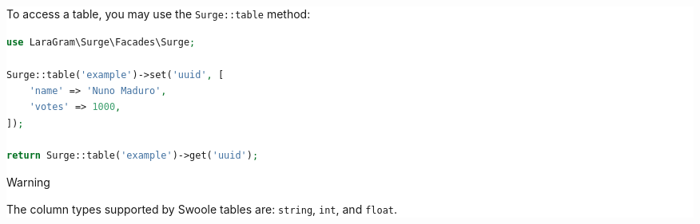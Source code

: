To access a table, you may use the `Surge::table` method:

```php
use LaraGram\Surge\Facades\Surge;

Surge::table('example')->set('uuid', [
    'name' => 'Nuno Maduro',
    'votes' => 1000,
]);

return Surge::table('example')->get('uuid');
```

> [!WARNING]
> The column types supported by Swoole tables are: `string`, `int`, and `float`.
